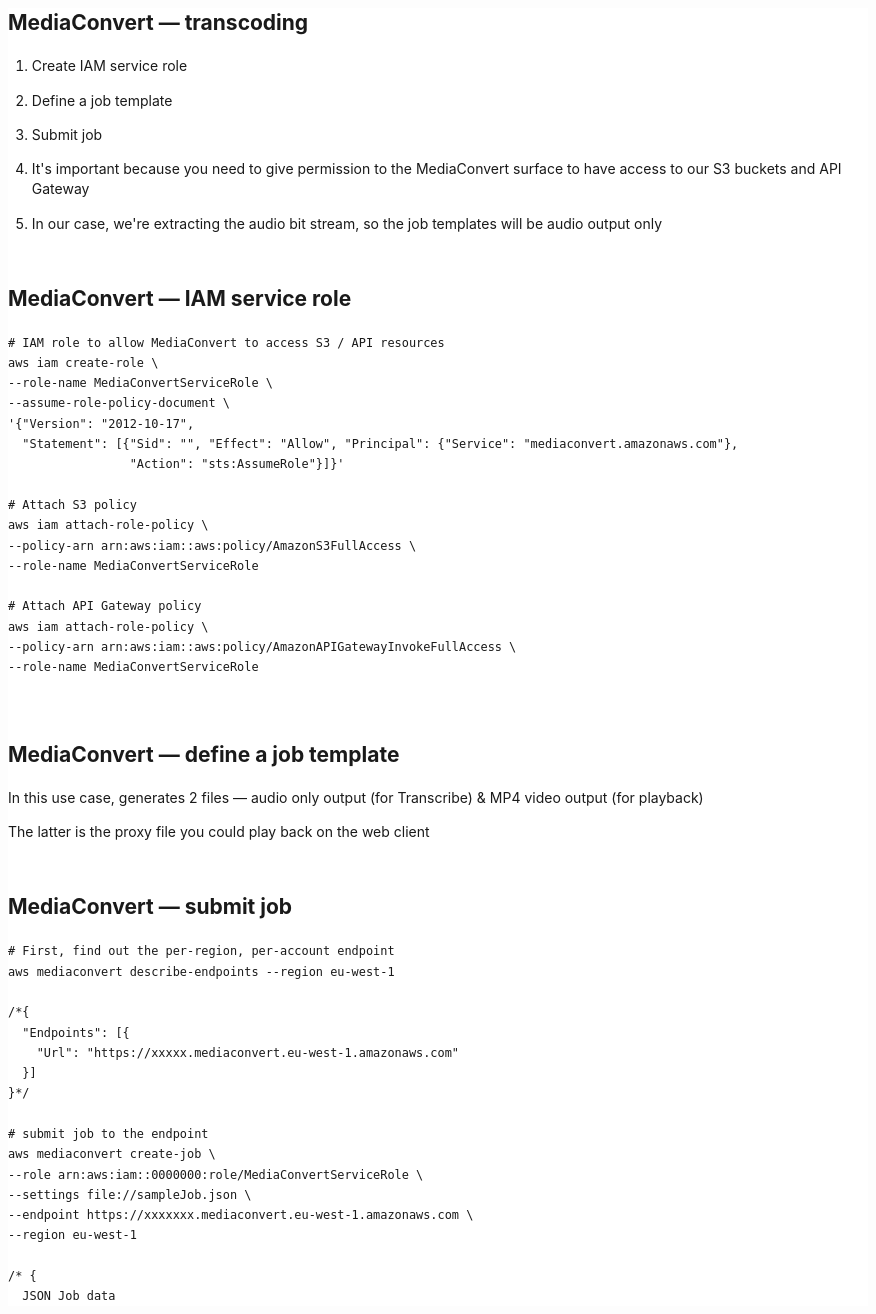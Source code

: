 ## MediaConvert — transcoding

1. Create IAM service role
2. Define a job template
3. Submit job

1. It's important because you need to give permission to the MediaConvert
   surface to have access to our S3 buckets and API Gateway

2. In our case, we're extracting the audio bit stream, so the job templates
   will be audio output only<br><br>

## MediaConvert — IAM service role

```
# IAM role to allow MediaConvert to access S3 / API resources
aws iam create-role \
--role-name MediaConvertServiceRole \
--assume-role-policy-document \
'{"Version": "2012-10-17",
  "Statement": [{"Sid": "", "Effect": "Allow", "Principal": {"Service": "mediaconvert.amazonaws.com"},
                 "Action": "sts:AssumeRole"}]}'

# Attach S3 policy
aws iam attach-role-policy \
--policy-arn arn:aws:iam::aws:policy/AmazonS3FullAccess \
--role-name MediaConvertServiceRole

# Attach API Gateway policy
aws iam attach-role-policy \
--policy-arn arn:aws:iam::aws:policy/AmazonAPIGatewayInvokeFullAccess \
--role-name MediaConvertServiceRole
```
<br>

## MediaConvert — define a job template

In this use case, generates 2 files — audio only output (for Transcribe) &
MP4 video output (for playback)<br>

The latter is the proxy file you could play back on the web client<br><br>

## MediaConvert — submit job

```
# First, find out the per-region, per-account endpoint
aws mediaconvert describe-endpoints --region eu-west-1

/*{
  "Endpoints": [{
    "Url": "https://xxxxx.mediaconvert.eu-west-1.amazonaws.com"
  }]
}*/

# submit job to the endpoint
aws mediaconvert create-job \
--role arn:aws:iam::0000000:role/MediaConvertServiceRole \
--settings file://sampleJob.json \
--endpoint https://xxxxxxx.mediaconvert.eu-west-1.amazonaws.com \
--region eu-west-1

/* {
  JSON Job data
```